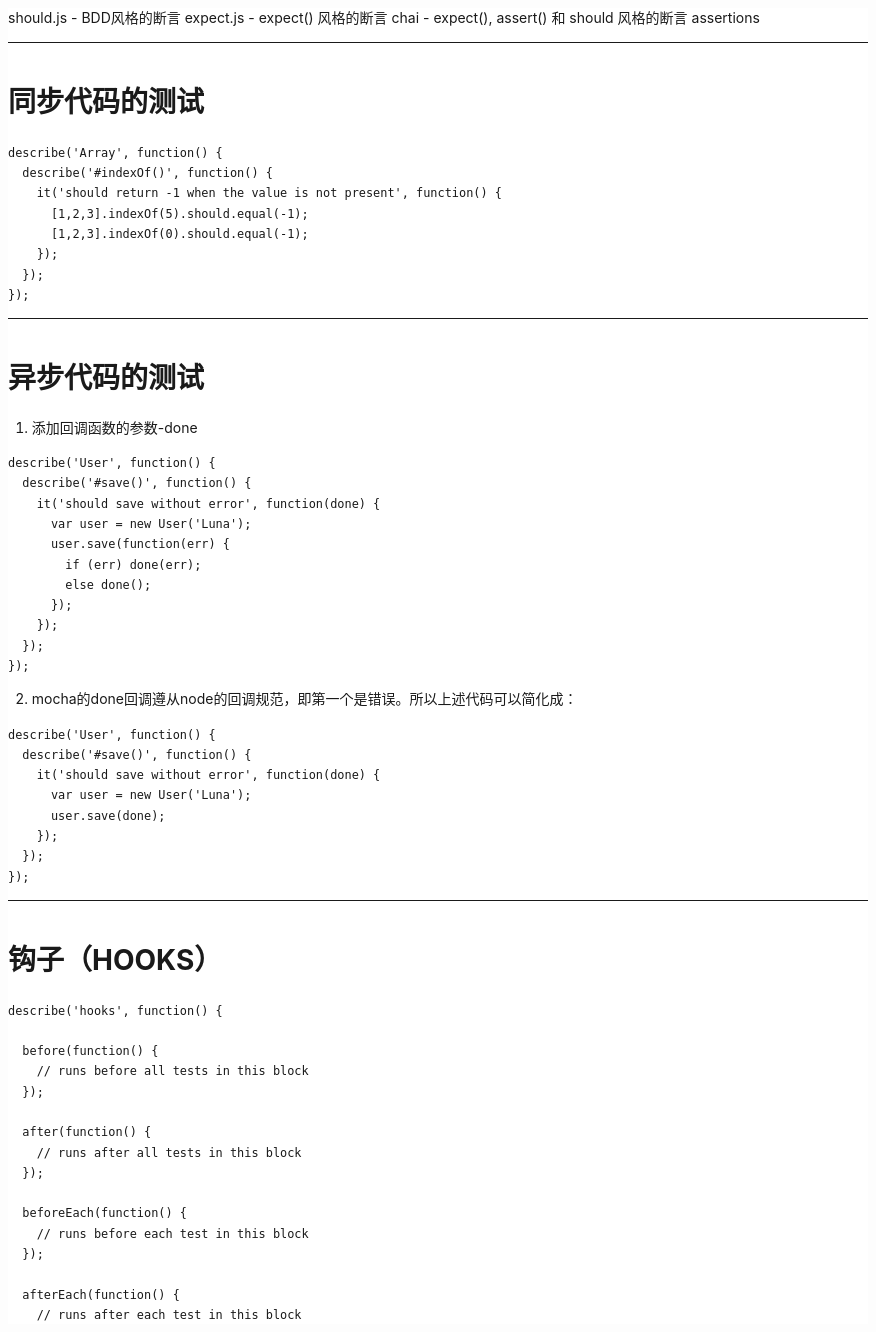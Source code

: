should.js - BDD风格的断言
expect.js - expect() 风格的断言
chai - expect(), assert() 和 should 风格的断言 assertions

---
同步代码的测试
===
```
describe('Array', function() {
  describe('#indexOf()', function() {
    it('should return -1 when the value is not present', function() {
      [1,2,3].indexOf(5).should.equal(-1);
      [1,2,3].indexOf(0).should.equal(-1);
    });
  });
});
```
---
异步代码的测试
===
1. 添加回调函数的参数-done
```
describe('User', function() {
  describe('#save()', function() {
    it('should save without error', function(done) {
      var user = new User('Luna');
      user.save(function(err) {
        if (err) done(err);
        else done();
      });
    });
  });
});
```
2. mocha的done回调遵从node的回调规范，即第一个是错误。所以上述代码可以简化成：
```
describe('User', function() {
  describe('#save()', function() {
    it('should save without error', function(done) {
      var user = new User('Luna');
      user.save(done);
    });
  });
});
```
---
钩子（HOOKS）
===
```
describe('hooks', function() {

  before(function() {
    // runs before all tests in this block
  });

  after(function() {
    // runs after all tests in this block
  });

  beforeEach(function() {
    // runs before each test in this block
  });

  afterEach(function() {
    // runs after each test in this block
```